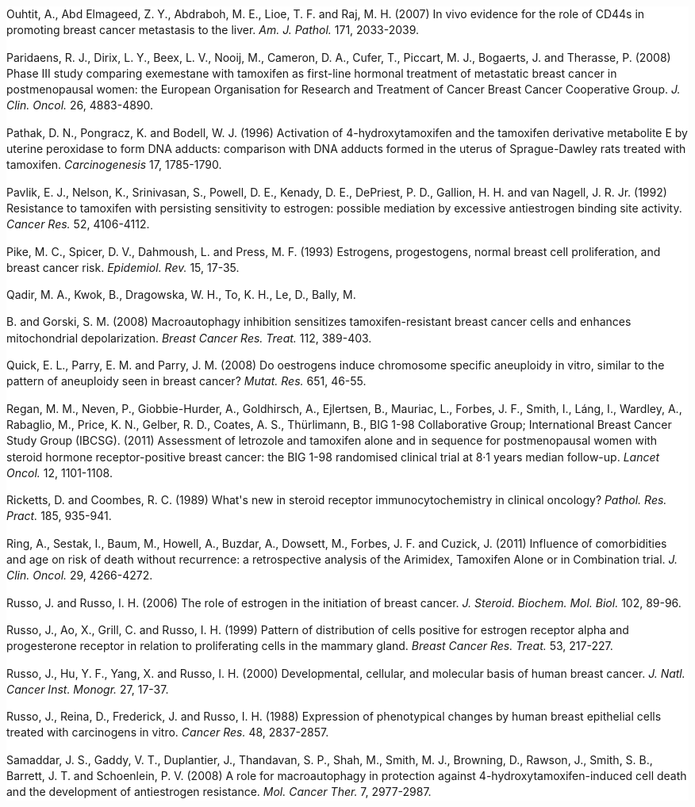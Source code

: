Ouhtit, A., Abd Elmageed, Z. Y., Abdraboh, M. E., Lioe, T. F. and Raj, M. H. (2007) In vivo evidence for the role of CD44s in promoting breast cancer metastasis to the liver. *Am. J. Pathol.* 171, 2033-2039.

Paridaens, R. J., Dirix, L. Y., Beex, L. V., Nooij, M., Cameron, D. A., Cufer, T., Piccart, M. J., Bogaerts, J. and Therasse, P. (2008) Phase III study comparing exemestane with tamoxifen as first-line hormonal treatment of metastatic breast cancer in postmenopausal women: the European Organisation for Research and Treatment of Cancer Breast Cancer Cooperative Group. *J. Clin. Oncol.* 26, 4883-4890.

Pathak, D. N., Pongracz, K. and Bodell, W. J. (1996) Activation of 4-hydroxytamoxifen and the tamoxifen derivative metabolite E by uterine peroxidase to form DNA adducts: comparison with DNA adducts formed in the uterus of Sprague-Dawley rats treated with tamoxifen. *Carcinogenesis* 17, 1785-1790.

Pavlik, E. J., Nelson, K., Srinivasan, S., Powell, D. E., Kenady, D. E., DePriest, P. D., Gallion, H. H. and van Nagell, J. R. Jr. (1992) Resistance to tamoxifen with persisting sensitivity to estrogen: possible mediation by excessive antiestrogen binding site activity. *Cancer Res.* 52, 4106-4112.

Pike, M. C., Spicer, D. V., Dahmoush, L. and Press, M. F. (1993) Estrogens, progestogens, normal breast cell proliferation, and breast cancer risk. *Epidemiol. Rev.* 15, 17-35.

Qadir, M. A., Kwok, B., Dragowska, W. H., To, K. H., Le, D., Bally, M.

B. and Gorski, S. M. (2008) Macroautophagy inhibition sensitizes tamoxifen-resistant breast cancer cells and enhances mitochondrial depolarization. *Breast Cancer Res. Treat.* 112, 389-403.

Quick, E. L., Parry, E. M. and Parry, J. M. (2008) Do oestrogens induce chromosome specific aneuploidy in vitro, similar to the pattern of aneuploidy seen in breast cancer? *Mutat. Res.* 651, 46-55.

Regan, M. M., Neven, P., Giobbie-Hurder, A., Goldhirsch, A., Ejlertsen, B., Mauriac, L., Forbes, J. F., Smith, I., Láng, I., Wardley, A., Rabaglio, M., Price, K. N., Gelber, R. D., Coates, A. S., Thürlimann, B., BIG 1-98 Collaborative Group; International Breast Cancer Study Group (IBCSG). (2011) Assessment of letrozole and tamoxifen alone and in sequence for postmenopausal women with steroid hormone receptor-positive breast cancer: the BIG 1-98 randomised clinical trial at 8·1 years median follow-up. *Lancet Oncol.* 12, 1101-1108.

Ricketts, D. and Coombes, R. C. (1989) What's new in steroid receptor immunocytochemistry in clinical oncology? *Pathol. Res. Pract.* 185, 935-941.

Ring, A., Sestak, I., Baum, M., Howell, A., Buzdar, A., Dowsett, M., Forbes, J. F. and Cuzick, J. (2011) Influence of comorbidities and age on risk of death without recurrence: a retrospective analysis of the Arimidex, Tamoxifen Alone or in Combination trial. *J. Clin. Oncol.* 29, 4266-4272.

Russo, J. and Russo, I. H. (2006) The role of estrogen in the initiation of breast cancer. *J. Steroid. Biochem. Mol. Biol.* 102, 89-96.

Russo, J., Ao, X., Grill, C. and Russo, I. H. (1999) Pattern of distribution of cells positive for estrogen receptor alpha and progesterone receptor in relation to proliferating cells in the mammary gland. *Breast Cancer Res. Treat.* 53, 217-227.

Russo, J., Hu, Y. F., Yang, X. and Russo, I. H. (2000) Developmental, cellular, and molecular basis of human breast cancer. *J. Natl. Cancer Inst. Monogr.* 27, 17-37.

Russo, J., Reina, D., Frederick, J. and Russo, I. H. (1988) Expression of phenotypical changes by human breast epithelial cells treated with carcinogens in vitro. *Cancer Res.* 48, 2837-2857.

Samaddar, J. S., Gaddy, V. T., Duplantier, J., Thandavan, S. P., Shah, M., Smith, M. J., Browning, D., Rawson, J., Smith, S. B., Barrett, J. T. and Schoenlein, P. V. (2008) A role for macroautophagy in protection against 4-hydroxytamoxifen-induced cell death and the development of antiestrogen resistance. *Mol. Cancer Ther.* 7, 2977-2987.
